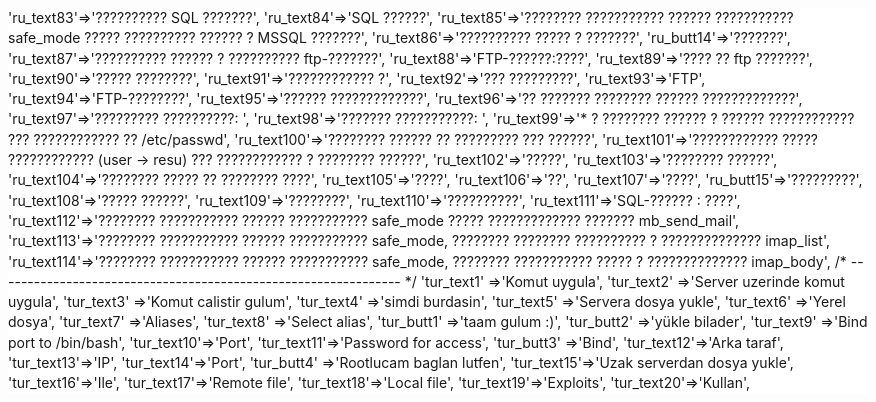 'ru_text83'=&gt;'?????????? SQL ???????',
'ru_text84'=&gt;'SQL ??????',
'ru_text85'=&gt;'???????? ??????????? ?????? ??????????? safe_mode ????? ?????????? ?????? ? MSSQL ???????',
'ru_text86'=&gt;'?????????? ????? ? ???????',
'ru_butt14'=&gt;'???????',
'ru_text87'=&gt;'?????????? ?????? ? ?????????? ftp-???????',
'ru_text88'=&gt;'FTP-??????:????',
'ru_text89'=&gt;'???? ?? ftp ???????',
'ru_text90'=&gt;'????? ????????',
'ru_text91'=&gt;'???????????? ?',
'ru_text92'=&gt;'??? ?????????',
'ru_text93'=&gt;'FTP',
'ru_text94'=&gt;'FTP-????????',
'ru_text95'=&gt;'?????? ?????????????',
'ru_text96'=&gt;'?? ??????? ???????? ?????? ?????????????',
'ru_text97'=&gt;'????????? ??????????: ',
'ru_text98'=&gt;'??????? ???????????: ',
'ru_text99'=&gt;'* ? ???????? ?????? ? ?????? ???????????? ??? ???????????? ?? /etc/passwd',
'ru_text100'=&gt;'???????? ?????? ?? ????????? ??? ??????',
'ru_text101'=&gt;'???????????? ????? ???????????? (user -&gt; resu) ??? ???????????? ? ???????? ??????',
'ru_text102'=&gt;'?????',
'ru_text103'=&gt;'???????? ??????',
'ru_text104'=&gt;'???????? ????? ?? ???????? ????',
'ru_text105'=&gt;'????',
'ru_text106'=&gt;'??',
'ru_text107'=&gt;'????',
'ru_butt15'=&gt;'?????????',
'ru_text108'=&gt;'????? ??????',
'ru_text109'=&gt;'????????',
'ru_text110'=&gt;'??????????',
'ru_text111'=&gt;'SQL-?????? : ????',
'ru_text112'=&gt;'???????? ??????????? ?????? ??????????? safe_mode ????? ????????????? ??????? mb_send_mail',
'ru_text113'=&gt;'???????? ??????????? ?????? ??????????? safe_mode, ???????? ???????? ?????????? ? ?????????????? imap_list',
'ru_text114'=&gt;'???????? ??????????? ?????? ??????????? safe_mode, ???????? ??????????? ????? ? ?????????????? imap_body',
/* --------------------------------------------------------------- */
'tur_text1' =&gt;'Komut uygula',
'tur_text2' =&gt;'Server uzerinde komut uygula',
'tur_text3' =&gt;'Komut calistir gulum',
'tur_text4' =&gt;'simdi burdasin',
'tur_text5' =&gt;'Servera dosya yukle',
'tur_text6' =&gt;'Yerel dosya',
'tur_text7' =&gt;'Aliases',
'tur_text8' =&gt;'Select alias',
'tur_butt1' =&gt;'taam gulum :)',
'tur_butt2' =&gt;'y&#252;kle bilader',
'tur_text9' =&gt;'Bind port to /bin/bash',
'tur_text10'=&gt;'Port',
'tur_text11'=&gt;'Password for access',
'tur_butt3' =&gt;'Bind',
'tur_text12'=&gt;'Arka taraf',
'tur_text13'=&gt;'IP',
'tur_text14'=&gt;'Port',
'tur_butt4' =&gt;'Rootlucam baglan lutfen',
'tur_text15'=&gt;'Uzak serverdan dosya yukle',
'tur_text16'=&gt;'Ile',
'tur_text17'=&gt;'Remote file',
'tur_text18'=&gt;'Local file',
'tur_text19'=&gt;'Exploits',
'tur_text20'=&gt;'Kullan',